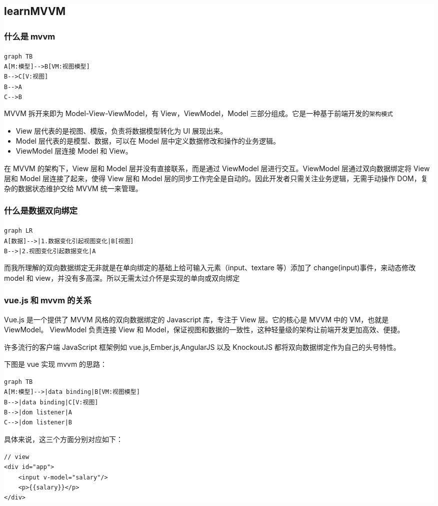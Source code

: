 ## learnMVVM

### 什么是 mvvm

```
graph TB
A[M:模型]-->B[VM:视图模型]
B-->C[V:视图]
B-->A
C-->B
```

MVVM 拆开来即为 Model-View-ViewModel，有 View，ViewModel，Model 三部分组成。它是一种基于前端开发的`架构模式`

- View 层代表的是视图、模版，负责将数据模型转化为 UI 展现出来。
- Model 层代表的是模型、数据，可以在 Model 层中定义数据修改和操作的业务逻辑。
- ViewModel 层连接 Model 和 View。

在 MVVM 的架构下，View 层和 Model 层并没有直接联系，而是通过 ViewModel 层进行交互。ViewModel 层通过双向数据绑定将 View 层和 Model 层连接了起来，使得 View 层和 Model 层的同步工作完全是自动的。因此开发者只需关注业务逻辑，无需手动操作 DOM，复杂的数据状态维护交给 MVVM 统一来管理。

### 什么是数据双向绑定

```
graph LR
A[数据]-->|1.数据变化引起视图变化|B[视图]
B-->|2.视图变化引起数据变化|A
```

而我所理解的双向数据绑定无非就是在单向绑定的基础上给可输入元素（input、textare 等）添加了 change(input)事件，来动态修改 model 和 view，并没有多高深。所以无需太过介怀是实现的单向或双向绑定

### vue.js 和 mvvm 的关系

Vue.js 是一个提供了 MVVM 风格的双向数据绑定的 Javascript 库，专注于 View 层。它的核心是 MVVM 中的 VM，也就是 ViewModel。 ViewModel 负责连接 View 和 Model，保证视图和数据的一致性，这种轻量级的架构让前端开发更加高效、便捷。

许多流行的客户端 JavaScript 框架例如 vue.js,Ember.js,AngularJS 以及 KnockoutJS 都将双向数据绑定作为自己的头号特性。

下图是 vue 实现 mvvm 的思路：

```
graph TB
A[M:模型]-->|data binding|B[VM:视图模型]
B-->|data binding|C[V:视图]
B-->|dom listener|A
C-->|dom listener|B
```

具体来说，这三个方面分别对应如下：

```
// view
<div id="app">
    <input v-model="salary"/>
    <p>{{salary}}</p>
</div>
```
